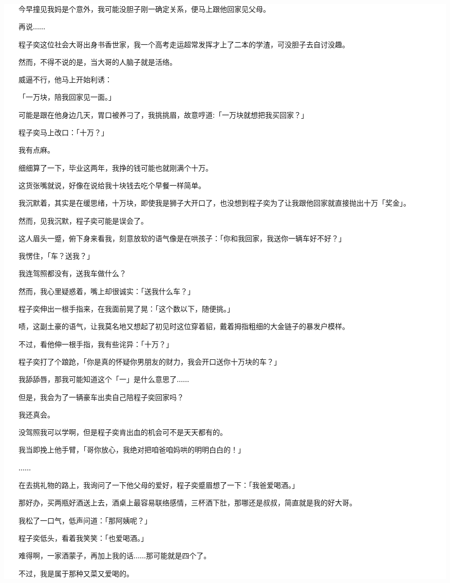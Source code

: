&emsp;&emsp;今早撞见我妈是个意外，我可能没胆子刚一确定关系，便马上跟他回家见父母。  
  
&emsp;&emsp;再说……  
  
&emsp;&emsp;程子奕这位社会大哥出身书香世家，我一个高考走运超常发挥才上了二本的学渣，可没胆子去自讨没趣。  
  
&emsp;&emsp;然而，不得不说的是，当大哥的人脑子就是活络。  
  
&emsp;&emsp;威逼不行，他马上开始利诱：  
  
&emsp;&emsp;「一万块，陪我回家见一面。」  
  
&emsp;&emsp;可能是跟在他身边几天，胃口被养刁了，我挑挑眉，故意哼道:「一万块就想把我买回家？」  
  
&emsp;&emsp;程子奕马上改口：「十万？」  
  
&emsp;&emsp;我有点麻。  
  
&emsp;&emsp;细细算了一下，毕业这两年，我挣的钱可能也就刚满个十万。  
  
&emsp;&emsp;这货张嘴就说，好像在说给我十块钱去吃个早餐一样简单。  
  
&emsp;&emsp;我沉默着，其实是在缓思绪，十万块，即使我是狮子大开口了，也没想到程子奕为了让我跟他回家就直接抛出十万「奖金」。  
  
&emsp;&emsp;然而，见我沉默，程子奕可能是误会了。  
  
&emsp;&emsp;这人眉头一蹙，俯下身来看我，刻意放软的语气像是在哄孩子：「你和我回家，我送你一辆车好不好？」  
  
&emsp;&emsp;我愣住，「车？送我？」  
  
&emsp;&emsp;我连驾照都没有，送我车做什么？  
  
&emsp;&emsp;然而，我心里疑惑着，嘴上却很诚实：「送我什么车？」  
  
&emsp;&emsp;程子奕伸出一根手指来，在我面前晃了晃：「这个数以下，随便挑。」  
  
&emsp;&emsp;啧，这副土豪的语气，让我莫名地又想起了初见时这位穿着貂，戴着拇指粗细的大金链子的暴发户模样。  
  
&emsp;&emsp;不过，看他伸一根手指，我有些诧异：「十万？」  
  
&emsp;&emsp;程子奕打了个踉跄，「你是真的怀疑你男朋友的财力，我会开口送你十万块的车？」  
  
&emsp;&emsp;我舔舔唇，那我可能知道这个「一」是什么意思了……  
  
&emsp;&emsp;但是，我会为了一辆豪车出卖自己陪程子奕回家吗？  
  
&emsp;&emsp;我还真会。  
  
&emsp;&emsp;没驾照我可以学啊，但是程子奕肯出血的机会可不是天天都有的。  
  
&emsp;&emsp;我当即挽上他手臂，「哥你放心，我绝对把咱爸咱妈哄的明明白白的！」  
  
&emsp;&emsp;……  
  
&emsp;&emsp;在去挑礼物的路上，我询问了一下他父母的爱好，程子奕蹙眉想了一下：「我爸爱喝酒。」  
  
&emsp;&emsp;那好办，买两瓶好酒送上去，酒桌上最容易联络感情，三杯酒下肚，那哪还是叔叔，简直就是我的好大哥。  
  
&emsp;&emsp;我松了一口气，低声问道：「那阿姨呢？」  
  
&emsp;&emsp;程子奕低头，看着我笑笑：「也爱喝酒。」  
  
&emsp;&emsp;难得啊，一家酒蒙子，再加上我的话……那可能就是四个了。  
  
&emsp;&emsp;不过，我是属于那种又菜又爱喝的。  
  